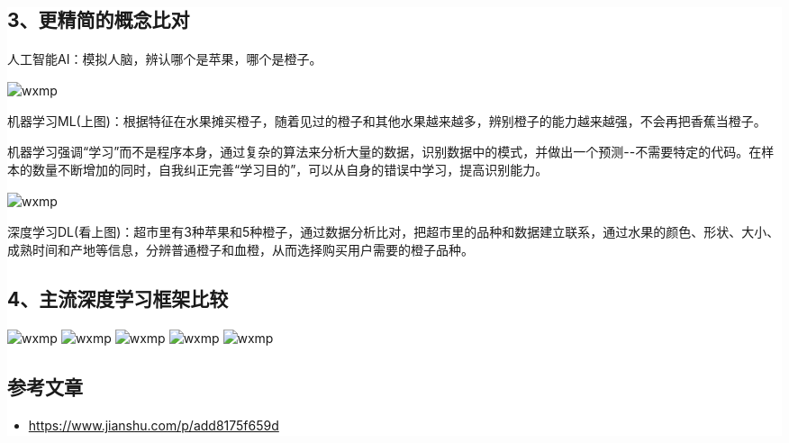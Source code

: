 

## 3、更精简的概念比对

人工智能AI：模拟人脑，辨认哪个是苹果，哪个是橙子。

<img class= "zoom-custom-imgs" src="https://www.yijiyong.com/yiblogimg/ai/intro/sum/1409498-32781b5f343b1f34.gif" alt="wxmp">




机器学习ML(上图)：根据特征在水果摊买橙子，随着见过的橙子和其他水果越来越多，辨别橙子的能力越来越强，不会再把香蕉当橙子。

机器学习强调“学习”而不是程序本身，通过复杂的算法来分析大量的数据，识别数据中的模式，并做出一个预测--不需要特定的代码。在样本的数量不断增加的同时，自我纠正完善“学习目的”，可以从自身的错误中学习，提高识别能力。



<img class= "zoom-custom-imgs" src="https://www.yijiyong.com/yiblogimg/ai/intro/sum/1409498-109b77e7d4743e0e.gif" alt="wxmp">


深度学习DL(看上图)：超市里有3种苹果和5种橙子，通过数据分析比对，把超市里的品种和数据建立联系，通过水果的颜色、形状、大小、成熟时间和产地等信息，分辨普通橙子和血橙，从而选择购买用户需要的橙子品种。

## 4、主流深度学习框架比较

<img class= "zoom-custom-imgs" src="https://www.yijiyong.com/yiblogimg/ai/intro/sum/1409498-bf9a1abcd0ae30ed.png" alt="wxmp">



<img class= "zoom-custom-imgs" src="https://www.yijiyong.com/yiblogimg/ai/intro/sum/1409498-177d90593cb85008.png" alt="wxmp">



<img class= "zoom-custom-imgs" src="https://www.yijiyong.com/yiblogimg/ai/intro/sum/1409498-9c4ca3511d91586e.png" alt="wxmp">



<img class= "zoom-custom-imgs" src="https://www.yijiyong.com/yiblogimg/ai/intro/sum/1409498-d3121cbc2f0d40f0.png" alt="wxmp">



<img class= "zoom-custom-imgs" src="https://www.yijiyong.com/yiblogimg/ai/intro/sum/1409498-0396609eb1397ce6.png" alt="wxmp">



## 参考文章
* https://www.jianshu.com/p/add8175f659d